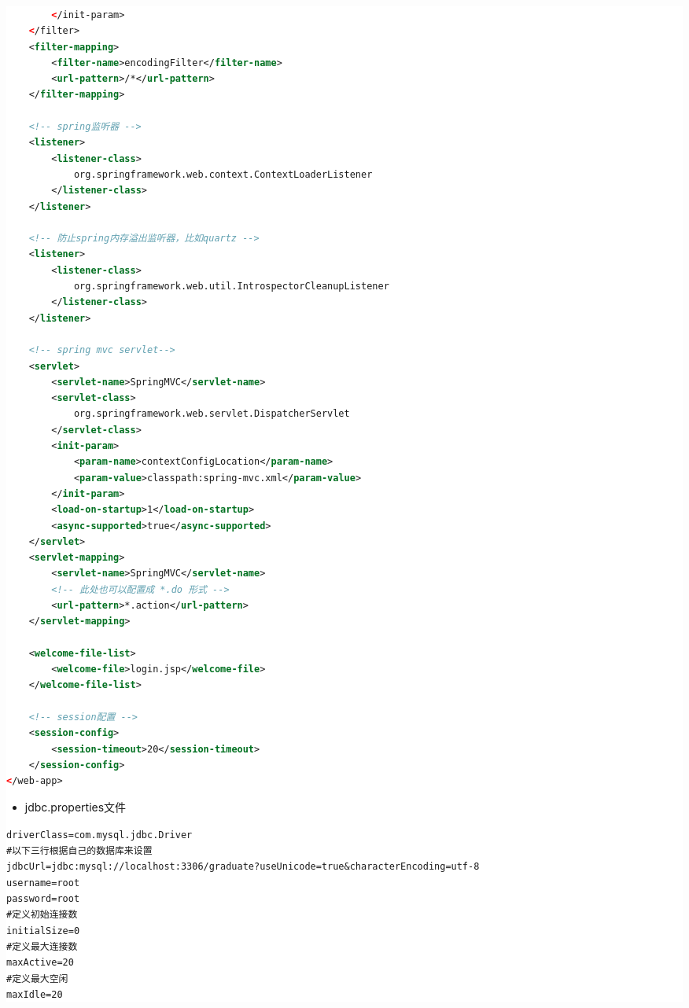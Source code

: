 ```xml
        </init-param>
    </filter>
    <filter-mapping>
        <filter-name>encodingFilter</filter-name>
        <url-pattern>/*</url-pattern>
    </filter-mapping>

    <!-- spring监听器 -->
    <listener>
        <listener-class>
	        org.springframework.web.context.ContextLoaderListener
        </listener-class>
    </listener>

    <!-- 防止spring内存溢出监听器，比如quartz -->
    <listener>
        <listener-class>
	        org.springframework.web.util.IntrospectorCleanupListener
        </listener-class>
    </listener>

    <!-- spring mvc servlet-->
    <servlet>
        <servlet-name>SpringMVC</servlet-name>
        <servlet-class>
	        org.springframework.web.servlet.DispatcherServlet
        </servlet-class>
        <init-param>
            <param-name>contextConfigLocation</param-name>
            <param-value>classpath:spring-mvc.xml</param-value>
        </init-param>
        <load-on-startup>1</load-on-startup>
        <async-supported>true</async-supported>
    </servlet>
    <servlet-mapping>
        <servlet-name>SpringMVC</servlet-name>
        <!-- 此处也可以配置成 *.do 形式 -->
        <url-pattern>*.action</url-pattern>
    </servlet-mapping>

    <welcome-file-list>
        <welcome-file>login.jsp</welcome-file>
    </welcome-file-list>

    <!-- session配置 -->
    <session-config>
        <session-timeout>20</session-timeout>
    </session-config>
</web-app>
```
- jdbc.properties文件
```properties
driverClass=com.mysql.jdbc.Driver
#以下三行根据自己的数据库来设置
jdbcUrl=jdbc:mysql://localhost:3306/graduate?useUnicode=true&characterEncoding=utf-8
username=root
password=root
#定义初始连接数
initialSize=0
#定义最大连接数
maxActive=20
#定义最大空闲
maxIdle=20
```